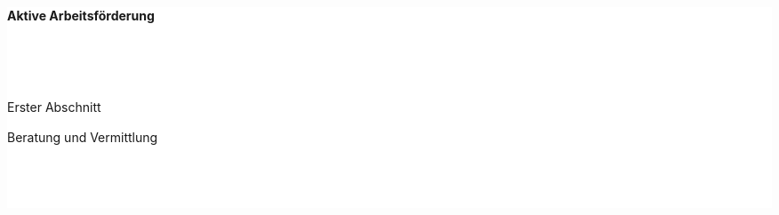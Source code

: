 </td>

</tr>

<tr>

<td style colspan="2" align="center" valign="top" charoff="50">

<span style=";font-weight:bold">Aktive Arbeitsförderung</span>

</td>

</tr>

<tr>

<td style align="center" valign="top" charoff="50">

 

</td>

<td style align="center" valign="top" charoff="50">

 

</td>

</tr>

<tr>

<td style colspan="2" align="center" valign="top" charoff="50">

Erster Abschnitt

</td>

</tr>

<tr>

<td style colspan="2" align="center" valign="top" charoff="50">

Beratung und Vermittlung

</td>

</tr>

<tr>

<td style align="left" valign="top" charoff="50">

 

</td>

<td style align="left" valign="top" charoff="50">

 

</td>

</tr>

<tr>
